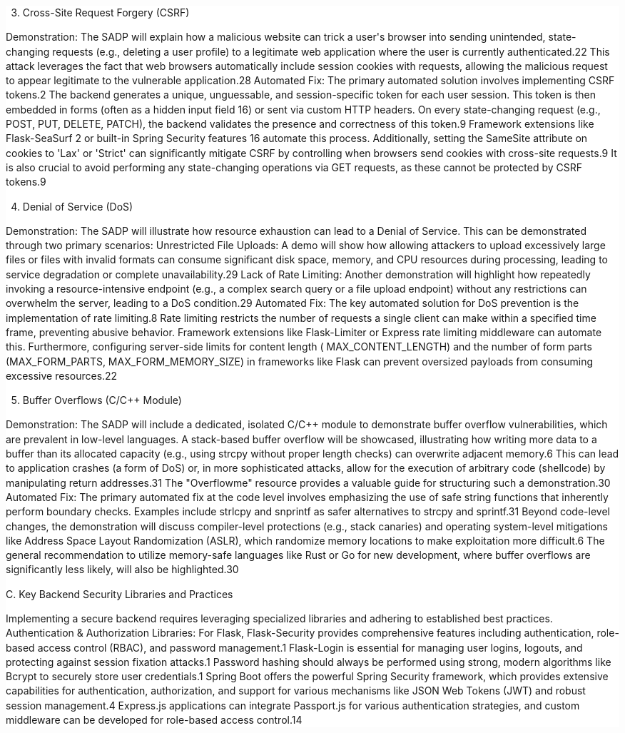 3. Cross-Site Request Forgery (CSRF)

Demonstration: The SADP will explain how a malicious website can trick a user's browser into sending unintended, state-changing requests (e.g., deleting a user profile) to a legitimate web application where the user is currently authenticated.22 This attack leverages the fact that web browsers automatically include session cookies with requests, allowing the malicious request to appear legitimate to the vulnerable application.28
Automated Fix: The primary automated solution involves implementing CSRF tokens.2 The backend generates a unique, unguessable, and session-specific token for each user session. This token is then embedded in forms (often as a hidden input field 16) or sent via custom HTTP headers. On every state-changing request (e.g., POST, PUT, DELETE, PATCH), the backend validates the presence and correctness of this token.9 Framework extensions like Flask-SeaSurf 2 or built-in Spring Security features 16 automate this process. Additionally, setting the
SameSite attribute on cookies to 'Lax' or 'Strict' can significantly mitigate CSRF by controlling when browsers send cookies with cross-site requests.9 It is also crucial to avoid performing any state-changing operations via GET requests, as these cannot be protected by CSRF tokens.9

4. Denial of Service (DoS)

Demonstration: The SADP will illustrate how resource exhaustion can lead to a Denial of Service. This can be demonstrated through two primary scenarios:
Unrestricted File Uploads: A demo will show how allowing attackers to upload excessively large files or files with invalid formats can consume significant disk space, memory, and CPU resources during processing, leading to service degradation or complete unavailability.29
Lack of Rate Limiting: Another demonstration will highlight how repeatedly invoking a resource-intensive endpoint (e.g., a complex search query or a file upload endpoint) without any restrictions can overwhelm the server, leading to a DoS condition.29
Automated Fix: The key automated solution for DoS prevention is the implementation of rate limiting.8 Rate limiting restricts the number of requests a single client can make within a specified time frame, preventing abusive behavior. Framework extensions like Flask-Limiter or Express rate limiting middleware can automate this. Furthermore, configuring server-side limits for content length (
MAX_CONTENT_LENGTH) and the number of form parts (MAX_FORM_PARTS, MAX_FORM_MEMORY_SIZE) in frameworks like Flask can prevent oversized payloads from consuming excessive resources.22

5. Buffer Overflows (C/C++ Module)

Demonstration: The SADP will include a dedicated, isolated C/C++ module to demonstrate buffer overflow vulnerabilities, which are prevalent in low-level languages. A stack-based buffer overflow will be showcased, illustrating how writing more data to a buffer than its allocated capacity (e.g., using strcpy without proper length checks) can overwrite adjacent memory.6 This can lead to application crashes (a form of DoS) or, in more sophisticated attacks, allow for the execution of arbitrary code (shellcode) by manipulating return addresses.31 The "Overflowme" resource provides a valuable guide for structuring such a demonstration.30
Automated Fix: The primary automated fix at the code level involves emphasizing the use of safe string functions that inherently perform boundary checks. Examples include strlcpy and snprintf as safer alternatives to strcpy and sprintf.31 Beyond code-level changes, the demonstration will discuss compiler-level protections (e.g., stack canaries) and operating system-level mitigations like Address Space Layout Randomization (ASLR), which randomize memory locations to make exploitation more difficult.6 The general recommendation to utilize memory-safe languages like Rust or Go for new development, where buffer overflows are significantly less likely, will also be highlighted.30

C. Key Backend Security Libraries and Practices

Implementing a secure backend requires leveraging specialized libraries and adhering to established best practices.
Authentication & Authorization Libraries:
For Flask, Flask-Security provides comprehensive features including authentication, role-based access control (RBAC), and password management.1 Flask-Login is essential for managing user logins, logouts, and protecting against session fixation attacks.1 Password hashing should always be performed using strong, modern algorithms like Bcrypt to securely store user credentials.1
Spring Boot offers the powerful Spring Security framework, which provides extensive capabilities for authentication, authorization, and support for various mechanisms like JSON Web Tokens (JWT) and robust session management.4
Express.js applications can integrate Passport.js for various authentication strategies, and custom middleware can be developed for role-based access control.14